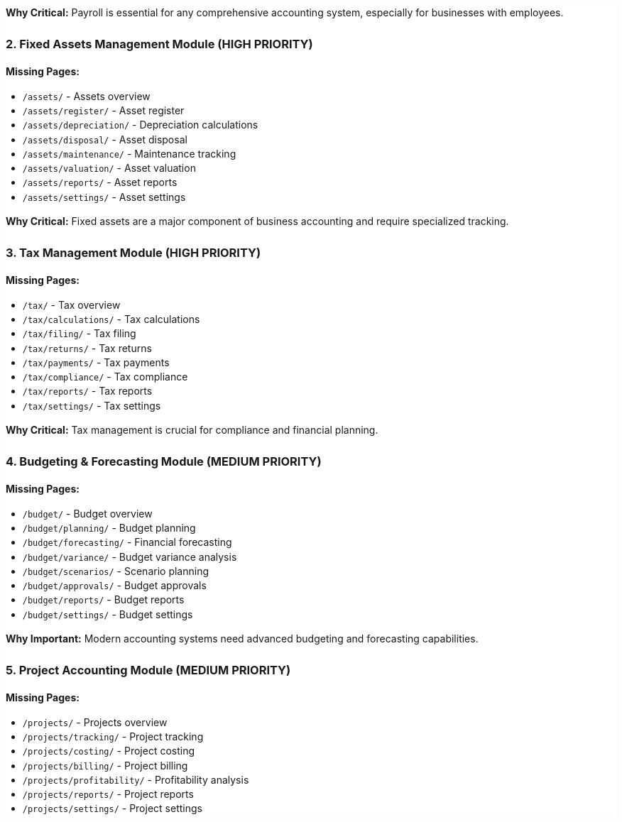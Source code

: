 **Why Critical:** Payroll is essential for any comprehensive accounting system, especially for businesses with employees.

### **2. Fixed Assets Management Module (HIGH PRIORITY)**
**Missing Pages:**
- `/assets/` - Assets overview
- `/assets/register/` - Asset register
- `/assets/depreciation/` - Depreciation calculations
- `/assets/disposal/` - Asset disposal
- `/assets/maintenance/` - Maintenance tracking
- `/assets/valuation/` - Asset valuation
- `/assets/reports/` - Asset reports
- `/assets/settings/` - Asset settings

**Why Critical:** Fixed assets are a major component of business accounting and require specialized tracking.

### **3. Tax Management Module (HIGH PRIORITY)**
**Missing Pages:**
- `/tax/` - Tax overview
- `/tax/calculations/` - Tax calculations
- `/tax/filing/` - Tax filing
- `/tax/returns/` - Tax returns
- `/tax/payments/` - Tax payments
- `/tax/compliance/` - Tax compliance
- `/tax/reports/` - Tax reports
- `/tax/settings/` - Tax settings

**Why Critical:** Tax management is crucial for compliance and financial planning.

### **4. Budgeting & Forecasting Module (MEDIUM PRIORITY)**
**Missing Pages:**
- `/budget/` - Budget overview
- `/budget/planning/` - Budget planning
- `/budget/forecasting/` - Financial forecasting
- `/budget/variance/` - Budget variance analysis
- `/budget/scenarios/` - Scenario planning
- `/budget/approvals/` - Budget approvals
- `/budget/reports/` - Budget reports
- `/budget/settings/` - Budget settings

**Why Important:** Modern accounting systems need advanced budgeting and forecasting capabilities.

### **5. Project Accounting Module (MEDIUM PRIORITY)**
**Missing Pages:**
- `/projects/` - Projects overview
- `/projects/tracking/` - Project tracking
- `/projects/costing/` - Project costing
- `/projects/billing/` - Project billing
- `/projects/profitability/` - Profitability analysis
- `/projects/reports/` - Project reports
- `/projects/settings/` - Project settings
